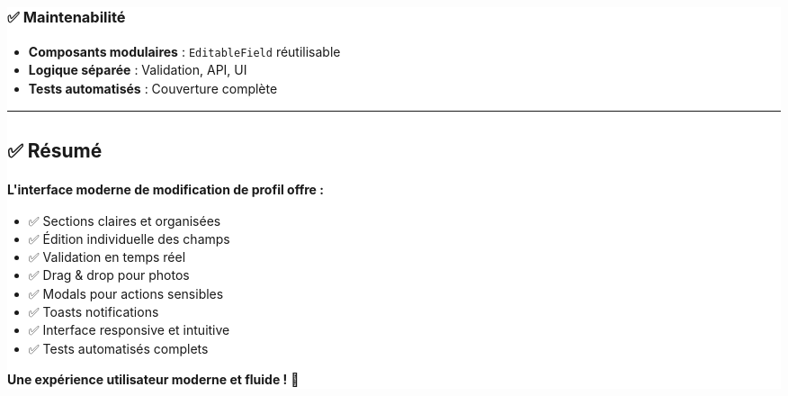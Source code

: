 ### ✅ Maintenabilité
- **Composants modulaires** : `EditableField` réutilisable
- **Logique séparée** : Validation, API, UI
- **Tests automatisés** : Couverture complète

---

## ✅ Résumé

**L'interface moderne de modification de profil offre :**
- ✅ Sections claires et organisées
- ✅ Édition individuelle des champs
- ✅ Validation en temps réel
- ✅ Drag & drop pour photos
- ✅ Modals pour actions sensibles
- ✅ Toasts notifications
- ✅ Interface responsive et intuitive
- ✅ Tests automatisés complets

**Une expérience utilisateur moderne et fluide !** 🎉 
 
 
 
 
 
 
 
 
 
 
 